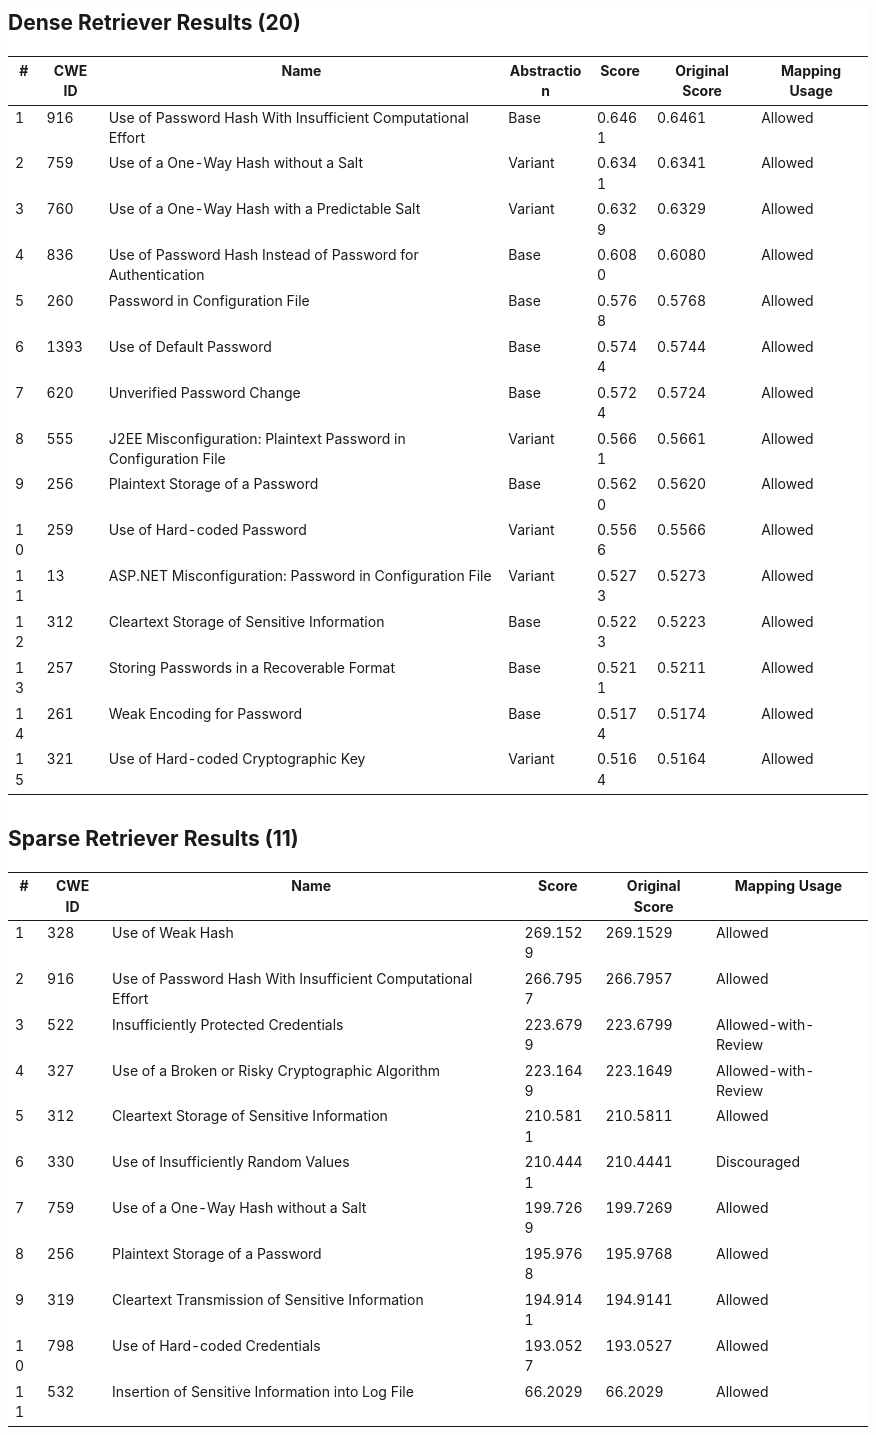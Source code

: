## Dense Retriever Results (20)
| # | CWE ID | Name | Abstraction | Score | Original Score | Mapping Usage |
|---|--------|------|-------------|-------|----------------|---------------|
| 1 | 916 | Use of Password Hash With Insufficient Computational Effort | Base | 0.6461 | 0.6461 | Allowed |
| 2 | 759 | Use of a One-Way Hash without a Salt | Variant | 0.6341 | 0.6341 | Allowed |
| 3 | 760 | Use of a One-Way Hash with a Predictable Salt | Variant | 0.6329 | 0.6329 | Allowed |
| 4 | 836 | Use of Password Hash Instead of Password for Authentication | Base | 0.6080 | 0.6080 | Allowed |
| 5 | 260 | Password in Configuration File | Base | 0.5768 | 0.5768 | Allowed |
| 6 | 1393 | Use of Default Password | Base | 0.5744 | 0.5744 | Allowed |
| 7 | 620 | Unverified Password Change | Base | 0.5724 | 0.5724 | Allowed |
| 8 | 555 | J2EE Misconfiguration: Plaintext Password in Configuration File | Variant | 0.5661 | 0.5661 | Allowed |
| 9 | 256 | Plaintext Storage of a Password | Base | 0.5620 | 0.5620 | Allowed |
| 10 | 259 | Use of Hard-coded Password | Variant | 0.5566 | 0.5566 | Allowed |
| 11 | 13 | ASP.NET Misconfiguration: Password in Configuration File | Variant | 0.5273 | 0.5273 | Allowed |
| 12 | 312 | Cleartext Storage of Sensitive Information | Base | 0.5223 | 0.5223 | Allowed |
| 13 | 257 | Storing Passwords in a Recoverable Format | Base | 0.5211 | 0.5211 | Allowed |
| 14 | 261 | Weak Encoding for Password | Base | 0.5174 | 0.5174 | Allowed |
| 15 | 321 | Use of Hard-coded Cryptographic Key | Variant | 0.5164 | 0.5164 | Allowed |

## Sparse Retriever Results (11)
| # | CWE ID | Name | Score | Original Score | Mapping Usage |
|---|--------|------|-------|---------------|---------------|
| 1 | 328 | Use of Weak Hash | 269.1529 | 269.1529 | Allowed |
| 2 | 916 | Use of Password Hash With Insufficient Computational Effort | 266.7957 | 266.7957 | Allowed |
| 3 | 522 | Insufficiently Protected Credentials | 223.6799 | 223.6799 | Allowed-with-Review |
| 4 | 327 | Use of a Broken or Risky Cryptographic Algorithm | 223.1649 | 223.1649 | Allowed-with-Review |
| 5 | 312 | Cleartext Storage of Sensitive Information | 210.5811 | 210.5811 | Allowed |
| 6 | 330 | Use of Insufficiently Random Values | 210.4441 | 210.4441 | Discouraged |
| 7 | 759 | Use of a One-Way Hash without a Salt | 199.7269 | 199.7269 | Allowed |
| 8 | 256 | Plaintext Storage of a Password | 195.9768 | 195.9768 | Allowed |
| 9 | 319 | Cleartext Transmission of Sensitive Information | 194.9141 | 194.9141 | Allowed |
| 10 | 798 | Use of Hard-coded Credentials | 193.0527 | 193.0527 | Allowed |
| 11 | 532 | Insertion of Sensitive Information into Log File | 66.2029 | 66.2029 | Allowed |
